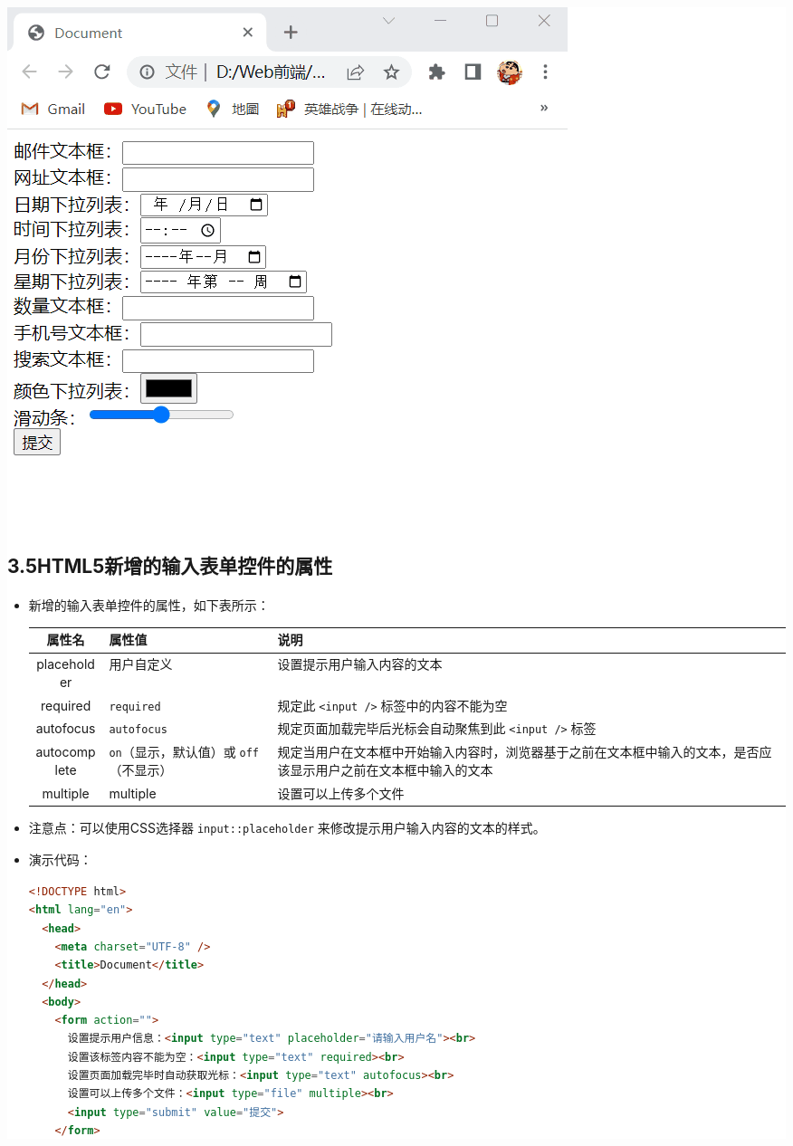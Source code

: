   ![31](imgs/31.gif)


## 3.5HTML5新增的输入表单控件的属性

- 新增的输入表单控件的属性，如下表所示：

  |    属性名    | 属性值                                  | 说明                                                         |
  | :----------: | :-------------------------------------- | ------------------------------------------------------------ |
  | placeholder  | 用户自定义                              | 设置提示用户输入内容的文本                                   |
  |   required   | `required`                              | 规定此 `<input />` 标签中的内容不能为空                      |
  |  autofocus   | `autofocus`                             | 规定页面加载完毕后光标会自动聚焦到此 `<input />` 标签        |
  | autocomplete | `on`（显示，默认值）或 `off` （不显示） | 规定当用户在文本框中开始输入内容时，浏览器基于之前在文本框中输入的文本，是否应该显示用户之前在文本框中输入的文本 |
  |   multiple   | multiple                                | 设置可以上传多个文件                                         |

- 注意点：可以使用CSS选择器 `input::placeholder` 来修改提示用户输入内容的文本的样式。

- 演示代码：

  ```html
  <!DOCTYPE html>
  <html lang="en">
    <head>
      <meta charset="UTF-8" />
      <title>Document</title>
    </head>
    <body>
      <form action="">
        设置提示用户信息：<input type="text" placeholder="请输入用户名"><br>
        设置该标签内容不能为空：<input type="text" required><br>
        设置页面加载完毕时自动获取光标：<input type="text" autofocus><br>
        设置可以上传多个文件：<input type="file" multiple><br>
        <input type="submit" value="提交">
      </form>
  ```